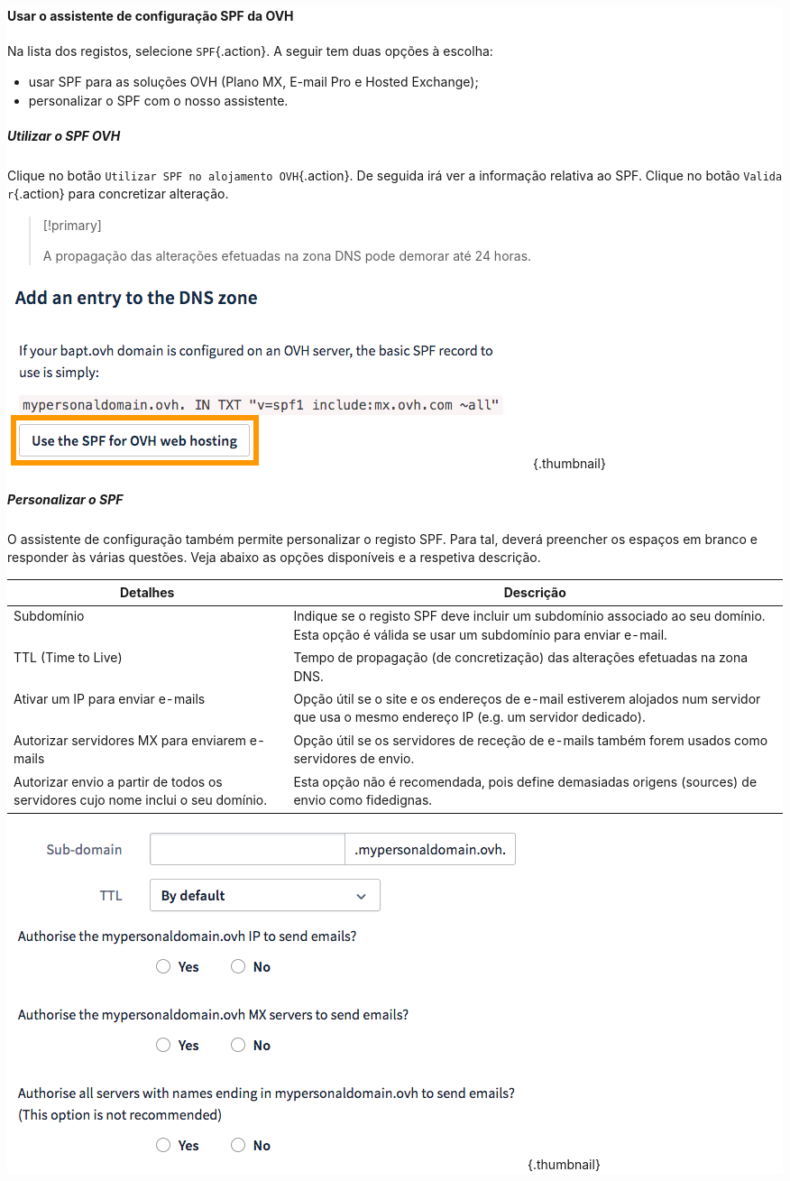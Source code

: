 #### Usar o assistente de configuração SPF da OVH

Na lista dos registos, selecione `SPF`{.action}. A seguir tem duas opções à escolha:

- usar SPF para as soluções OVH (Plano MX, E-mail Pro e Hosted Exchange);
- personalizar o SPF com o nosso assistente.

##### Utilizar o SPF OVH

Clique no botão `Utilizar SPF no alojamento OVH`{.action}. De seguida irá ver a informação relativa ao SPF. Clique no botão `Validar`{.action} para concretizar alteração.

> [!primary]
>
> A propagação das alterações efetuadas na zona DNS pode demorar até 24 horas.

![domínio](images/spf_records_add_entry_step2.png){.thumbnail}

##### Personalizar o SPF

O assistente de configuração também permite personalizar o registo SPF. Para tal, deverá preencher os espaços em branco e responder às várias questões. Veja abaixo as opções disponíveis e a respetiva descrição.

|Detalhes|Descrição|
|---|---|
|Subdomínio|Indique se o registo SPF deve incluir um subdomínio associado ao seu domínio. Esta opção é válida se usar um subdomínio para enviar e-mail.|
|TTL (Time to Live)|Tempo de propagação (de concretização) das alterações efetuadas na zona DNS.|
|Ativar um IP para enviar e-mails|Opção útil se o site e os endereços de e-mail estiverem alojados num servidor que usa o mesmo endereço IP (e.g. um servidor dedicado).|
|Autorizar servidores MX para enviarem e-mails|Opção útil se os servidores de receção de e-mails também forem usados como servidores de envio.|
|Autorizar envio a partir de todos os servidores cujo nome inclui o seu domínio.|Esta opção não é recomendada, pois define demasiadas origens (sources) de envio como fidedignas.|

![domínio](images/spf_records_add_entry_personnalize_step1.png){.thumbnail}